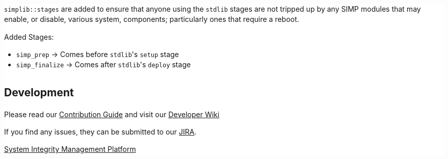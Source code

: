  ``simplib::stages`` are added to ensure that anyone using the ``stdlib`` stages are not
 tripped up by any SIMP modules that may enable, or disable, various system,
 components; particularly ones that require a reboot.

 Added Stages:

   * ``simp_prep`` -> Comes before ``stdlib``'s ``setup`` stage
   * ``simp_finalize`` -> Comes after ``stdlib``'s ``deploy`` stage

## Development

Please read our [Contribution Guide](http://simp.readthedocs.io/en/master/contributors_guide/index.html)
and visit our [Developer Wiki](https://simp-project.atlassian.net/wiki/display/SD/SIMP+Development+Home)

If you find any issues, they can be submitted to our
[JIRA](https://simp-project.atlassian.net).

[System Integrity Management Platform](https://simp-project.com)

